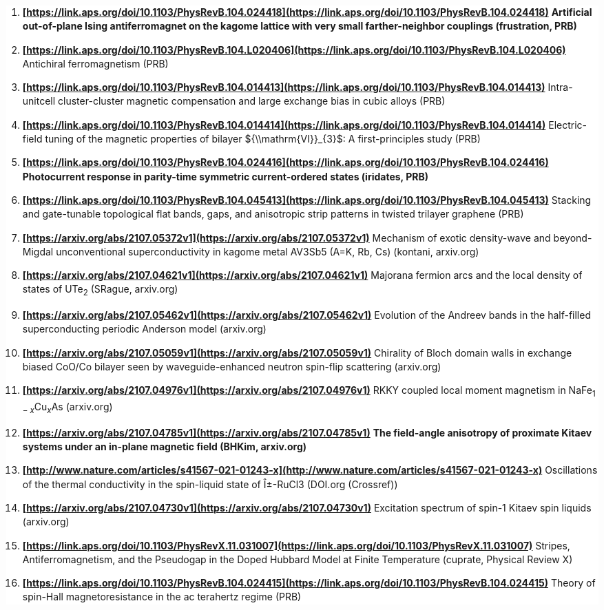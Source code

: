 1. **[https://link.aps.org/doi/10.1103/PhysRevB.104.024418](https://link.aps.org/doi/10.1103/PhysRevB.104.024418)** **Artificial out-of-plane Ising antiferromagnet on the kagome lattice with very small farther-neighbor couplings (frustration, PRB)**

1. **[https://link.aps.org/doi/10.1103/PhysRevB.104.L020406](https://link.aps.org/doi/10.1103/PhysRevB.104.L020406)** Antichiral ferromagnetism (PRB)

1. **[https://link.aps.org/doi/10.1103/PhysRevB.104.014413](https://link.aps.org/doi/10.1103/PhysRevB.104.014413)** Intra-unitcell cluster-cluster magnetic compensation and large exchange bias in cubic alloys (PRB)

1. **[https://link.aps.org/doi/10.1103/PhysRevB.104.014414](https://link.aps.org/doi/10.1103/PhysRevB.104.014414)** Electric-field tuning of the magnetic properties of bilayer ${\\mathrm{VI}}_{3}$: A first-principles study (PRB)

1. **[https://link.aps.org/doi/10.1103/PhysRevB.104.024416](https://link.aps.org/doi/10.1103/PhysRevB.104.024416)** **Photocurrent response in parity-time symmetric current-ordered states (iridates, PRB)**

1. **[https://link.aps.org/doi/10.1103/PhysRevB.104.045413](https://link.aps.org/doi/10.1103/PhysRevB.104.045413)** Stacking and gate-tunable topological flat bands, gaps, and anisotropic strip patterns in twisted trilayer graphene (PRB)



1. **[https://arxiv.org/abs/2107.05372v1](https://arxiv.org/abs/2107.05372v1)** Mechanism of exotic density-wave and beyond-Migdal unconventional superconductivity in kagome metal AV3Sb5 (A=K, Rb, Cs) (kontani, arxiv.org)

1. **[https://arxiv.org/abs/2107.04621v1](https://arxiv.org/abs/2107.04621v1)** Majorana fermion arcs and the local density of states of UTe$_2$ (SRague, arxiv.org)

1. **[https://arxiv.org/abs/2107.05462v1](https://arxiv.org/abs/2107.05462v1)** Evolution of the Andreev bands in the half-filled superconducting periodic Anderson model (arxiv.org)

1. **[https://arxiv.org/abs/2107.05059v1](https://arxiv.org/abs/2107.05059v1)** Chirality of Bloch domain walls in exchange biased CoO/Co bilayer seen by waveguide-enhanced neutron spin-flip scattering (arxiv.org)

1. **[https://arxiv.org/abs/2107.04976v1](https://arxiv.org/abs/2107.04976v1)** RKKY coupled local moment magnetism in NaFe$_{1-x}$Cu$_{x}$As (arxiv.org)

1. **[https://arxiv.org/abs/2107.04785v1](https://arxiv.org/abs/2107.04785v1)** **The field-angle anisotropy of proximate Kitaev systems under an in-plane magnetic field (BHKim, arxiv.org)**

1. **[http://www.nature.com/articles/s41567-021-01243-x](http://www.nature.com/articles/s41567-021-01243-x)** Oscillations of the thermal conductivity in the spin-liquid state of Î±-RuCl3 (DOI.org (Crossref))

1. **[https://arxiv.org/abs/2107.04730v1](https://arxiv.org/abs/2107.04730v1)** Excitation spectrum of spin-1 Kitaev spin liquids (arxiv.org)



1. **[https://link.aps.org/doi/10.1103/PhysRevX.11.031007](https://link.aps.org/doi/10.1103/PhysRevX.11.031007)** Stripes, Antiferromagnetism, and the Pseudogap in the Doped Hubbard Model at Finite Temperature (cuprate, Physical Review X)

1. **[https://link.aps.org/doi/10.1103/PhysRevB.104.024415](https://link.aps.org/doi/10.1103/PhysRevB.104.024415)** Theory of spin-Hall magnetoresistance in the ac terahertz regime (PRB)
